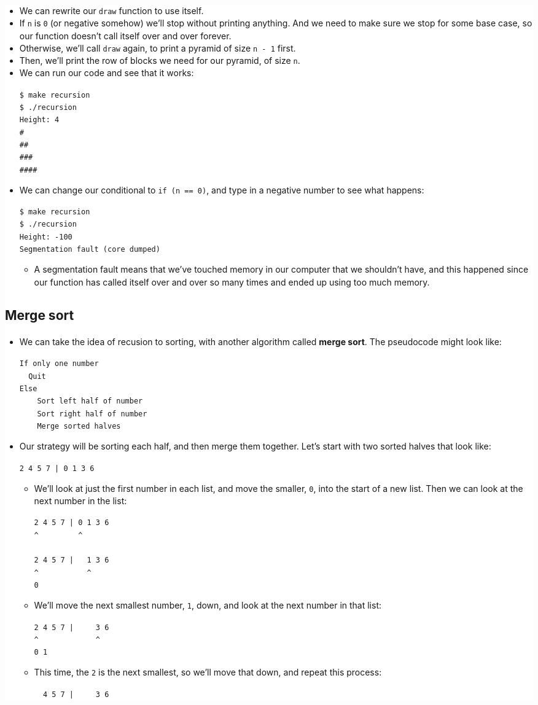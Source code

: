   ```c
  ```
  * We can rewrite our `draw` function to use itself.
  * If `n` is `0` (or negative somehow) we’ll stop without printing anything. And we need to make sure we stop for some base case, so our function doesn’t call itself over and over forever.
  * Otherwise, we’ll call `draw` again, to print a pyramid of size `n - 1` first.
  * Then, we’ll print the row of blocks we need for our pyramid, of size `n`.
  * We can run our code and see that it works:
    ```
    $ make recursion
    $ ./recursion 
    Height: 4
    #
    ##
    ###
    ####
    ```
* We can change our conditional to `if (n == 0)`, and type in a negative number to see what happens:
  ```
  $ make recursion
  $ ./recursion
  Height: -100
  Segmentation fault (core dumped)
  ```
  * A segmentation fault means that we’ve touched memory in our computer that we shouldn’t have, and this happened since our function has called itself over and over so many times and ended up using too much memory.

## Merge sort

* We can take the idea of recusion to sorting, with another algorithm called **merge sort**. The pseudocode might look like:
  ```
  If only one number
    Quit
  Else
      Sort left half of number
      Sort right half of number
      Merge sorted halves
  ```
* Our strategy will be sorting each half, and then merge them together. Let’s start with two sorted halves that look like:
  ```
  2 4 5 7 | 0 1 3 6
  ```
  * We’ll look at just the first number in each list, and move the smaller, `0`, into the start of a new list. Then we can look at the next number in the list:
    ```
    2 4 5 7 | 0 1 3 6
    ^         ^

    2 4 5 7 |   1 3 6
    ^           ^
    0
    ```
  * We’ll move the next smallest number, `1`, down, and look at the next number in that list:
    ```
    2 4 5 7 |     3 6
    ^             ^
    0 1
    ```
  * This time, the `2` is the next smallest, so we’ll move that down, and repeat this process:
    ```
      4 5 7 |     3 6